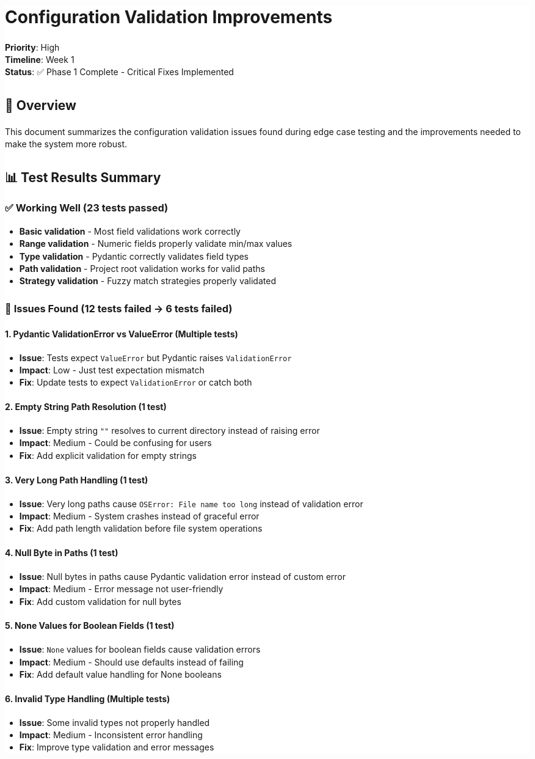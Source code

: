 # Configuration Validation Improvements

**Priority**: High  
**Timeline**: Week 1  
**Status**: ✅ Phase 1 Complete - Critical Fixes Implemented

## 🎯 Overview

This document summarizes the configuration validation issues found during edge case testing and the improvements needed to make the system more robust.

## 📊 Test Results Summary

### ✅ **Working Well** (23 tests passed)
- **Basic validation** - Most field validations work correctly
- **Range validation** - Numeric fields properly validate min/max values
- **Type validation** - Pydantic correctly validates field types
- **Path validation** - Project root validation works for valid paths
- **Strategy validation** - Fuzzy match strategies properly validated

### 🐛 **Issues Found** (12 tests failed → 6 tests failed)

#### 1. **Pydantic ValidationError vs ValueError** (Multiple tests)
- **Issue**: Tests expect `ValueError` but Pydantic raises `ValidationError`
- **Impact**: Low - Just test expectation mismatch
- **Fix**: Update tests to expect `ValidationError` or catch both

#### 2. **Empty String Path Resolution** (1 test)
- **Issue**: Empty string `""` resolves to current directory instead of raising error
- **Impact**: Medium - Could be confusing for users
- **Fix**: Add explicit validation for empty strings

#### 3. **Very Long Path Handling** (1 test)
- **Issue**: Very long paths cause `OSError: File name too long` instead of validation error
- **Impact**: Medium - System crashes instead of graceful error
- **Fix**: Add path length validation before file system operations

#### 4. **Null Byte in Paths** (1 test)
- **Issue**: Null bytes in paths cause Pydantic validation error instead of custom error
- **Impact**: Medium - Error message not user-friendly
- **Fix**: Add custom validation for null bytes

#### 5. **None Values for Boolean Fields** (1 test)
- **Issue**: `None` values for boolean fields cause validation errors
- **Impact**: Medium - Should use defaults instead of failing
- **Fix**: Add default value handling for None booleans

#### 6. **Invalid Type Handling** (Multiple tests)
- **Issue**: Some invalid types not properly handled
- **Impact**: Medium - Inconsistent error handling
- **Fix**: Improve type validation and error messages
